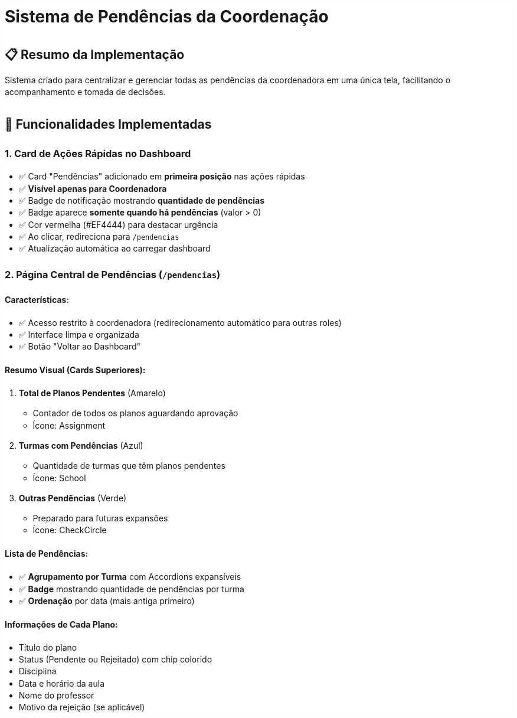 # Sistema de Pendências da Coordenação

## 📋 Resumo da Implementação

Sistema criado para centralizar e gerenciar todas as pendências da coordenadora em uma única tela, facilitando o acompanhamento e tomada de decisões.

## 🎯 Funcionalidades Implementadas

### 1. **Card de Ações Rápidas no Dashboard**
- ✅ Card "Pendências" adicionado em **primeira posição** nas ações rápidas
- ✅ **Visível apenas para Coordenadora**
- ✅ Badge de notificação mostrando **quantidade de pendências**
- ✅ Badge aparece **somente quando há pendências** (valor > 0)
- ✅ Cor vermelha (#EF4444) para destacar urgência
- ✅ Ao clicar, redireciona para `/pendencias`
- ✅ Atualização automática ao carregar dashboard

### 2. **Página Central de Pendências** (`/pendencias`)

#### Características:
- ✅ Acesso restrito à coordenadora (redirecionamento automático para outras roles)
- ✅ Interface limpa e organizada
- ✅ Botão "Voltar ao Dashboard"

#### Resumo Visual (Cards Superiores):
1. **Total de Planos Pendentes** (Amarelo)
   - Contador de todos os planos aguardando aprovação
   - Ícone: Assignment

2. **Turmas com Pendências** (Azul)
   - Quantidade de turmas que têm planos pendentes
   - Ícone: School

3. **Outras Pendências** (Verde)
   - Preparado para futuras expansões
   - Ícone: CheckCircle

#### Lista de Pendências:
- ✅ **Agrupamento por Turma** com Accordions expansíveis
- ✅ **Badge** mostrando quantidade de pendências por turma
- ✅ **Ordenação** por data (mais antiga primeiro)

#### Informações de Cada Plano:
- Título do plano
- Status (Pendente ou Rejeitado) com chip colorido
- Disciplina
- Data e horário da aula
- Nome do professor
- Motivo da rejeição (se aplicável)
